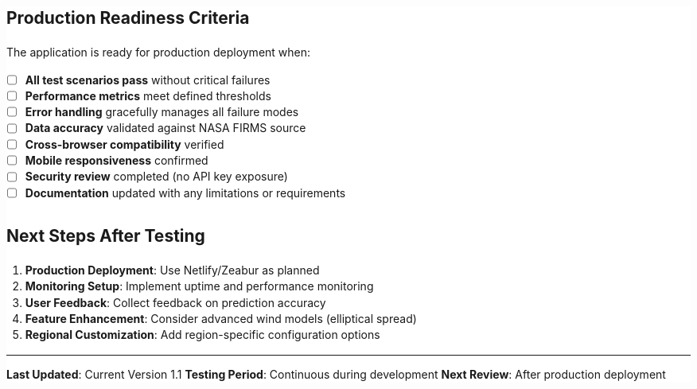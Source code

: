 ## Production Readiness Criteria

The application is ready for production deployment when:

- [ ] **All test scenarios pass** without critical failures
- [ ] **Performance metrics** meet defined thresholds
- [ ] **Error handling** gracefully manages all failure modes
- [ ] **Data accuracy** validated against NASA FIRMS source
- [ ] **Cross-browser compatibility** verified
- [ ] **Mobile responsiveness** confirmed
- [ ] **Security review** completed (no API key exposure)
- [ ] **Documentation** updated with any limitations or requirements

## Next Steps After Testing

1. **Production Deployment**: Use Netlify/Zeabur as planned
2. **Monitoring Setup**: Implement uptime and performance monitoring
3. **User Feedback**: Collect feedback on prediction accuracy
4. **Feature Enhancement**: Consider advanced wind models (elliptical spread)
5. **Regional Customization**: Add region-specific configuration options

---

**Last Updated**: Current Version 1.1
**Testing Period**: Continuous during development
**Next Review**: After production deployment 